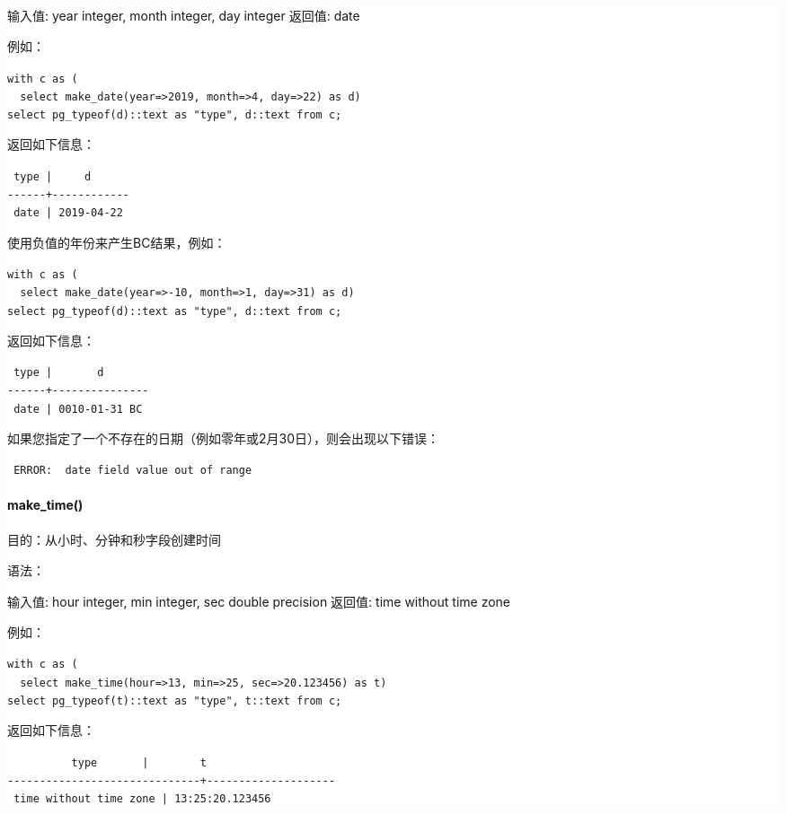 输入值:       year integer, month integer, day integer
返回值:      date

例如：

```
with c as (
  select make_date(year=>2019, month=>4, day=>22) as d)
select pg_typeof(d)::text as "type", d::text from c;             
```

返回如下信息：

```
 type |     d
------+------------
 date | 2019-04-22
```

使用负值的年份来产生BC结果，例如：

```
with c as (
  select make_date(year=>-10, month=>1, day=>31) as d)
select pg_typeof(d)::text as "type", d::text from c;
```

返回如下信息：

```
 type |       d
------+---------------
 date | 0010-01-31 BC
```

如果您指定了一个不存在的日期（例如零年或2月30日），则会出现以下错误： 

```
 ERROR:  date field value out of range
```

#### make_time()
目的：从小时、分钟和秒字段创建时间

语法：

输入值:      hour integer, min integer, sec double precision
返回值:      time without time zone

例如：

```
with c as (
  select make_time(hour=>13, min=>25, sec=>20.123456) as t)
select pg_typeof(t)::text as "type", t::text from c;
```

返回如下信息：

```
          type       |        t
------------------------------+--------------------
 time without time zone | 13:25:20.123456
```
